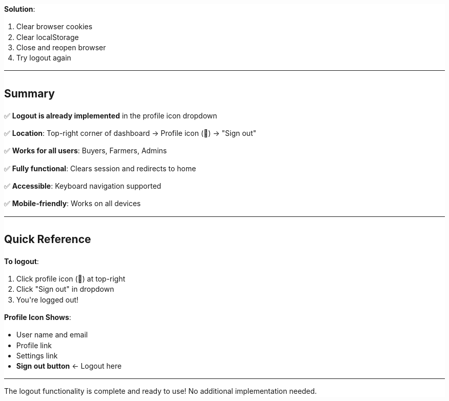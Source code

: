**Solution**:
1. Clear browser cookies
2. Clear localStorage
3. Close and reopen browser
4. Try logout again

---

## Summary

✅ **Logout is already implemented** in the profile icon dropdown

✅ **Location**: Top-right corner of dashboard → Profile icon (👤) → "Sign out"

✅ **Works for all users**: Buyers, Farmers, Admins

✅ **Fully functional**: Clears session and redirects to home

✅ **Accessible**: Keyboard navigation supported

✅ **Mobile-friendly**: Works on all devices

---

## Quick Reference

**To logout**:
1. Click profile icon (👤) at top-right
2. Click "Sign out" in dropdown
3. You're logged out!

**Profile Icon Shows**:
- User name and email
- Profile link
- Settings link
- **Sign out button** ← Logout here

---

The logout functionality is complete and ready to use! No additional implementation needed.
